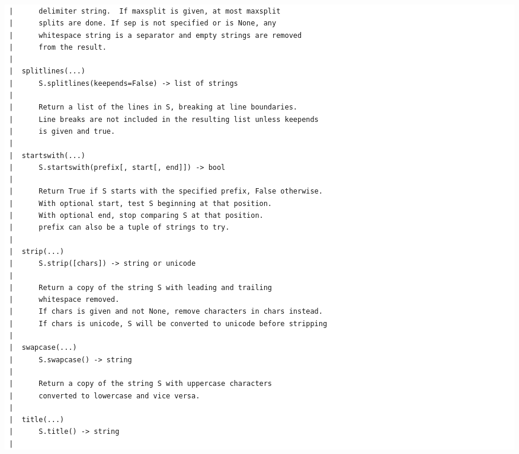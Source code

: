      |      delimiter string.  If maxsplit is given, at most maxsplit
     |      splits are done. If sep is not specified or is None, any
     |      whitespace string is a separator and empty strings are removed
     |      from the result.
     |
     |  splitlines(...)
     |      S.splitlines(keepends=False) -> list of strings
     |
     |      Return a list of the lines in S, breaking at line boundaries.
     |      Line breaks are not included in the resulting list unless keepends
     |      is given and true.
     |
     |  startswith(...)
     |      S.startswith(prefix[, start[, end]]) -> bool
     |
     |      Return True if S starts with the specified prefix, False otherwise.
     |      With optional start, test S beginning at that position.
     |      With optional end, stop comparing S at that position.
     |      prefix can also be a tuple of strings to try.
     |
     |  strip(...)
     |      S.strip([chars]) -> string or unicode
     |
     |      Return a copy of the string S with leading and trailing
     |      whitespace removed.
     |      If chars is given and not None, remove characters in chars instead.
     |      If chars is unicode, S will be converted to unicode before stripping
     |
     |  swapcase(...)
     |      S.swapcase() -> string
     |
     |      Return a copy of the string S with uppercase characters
     |      converted to lowercase and vice versa.
     |
     |  title(...)
     |      S.title() -> string
     |
